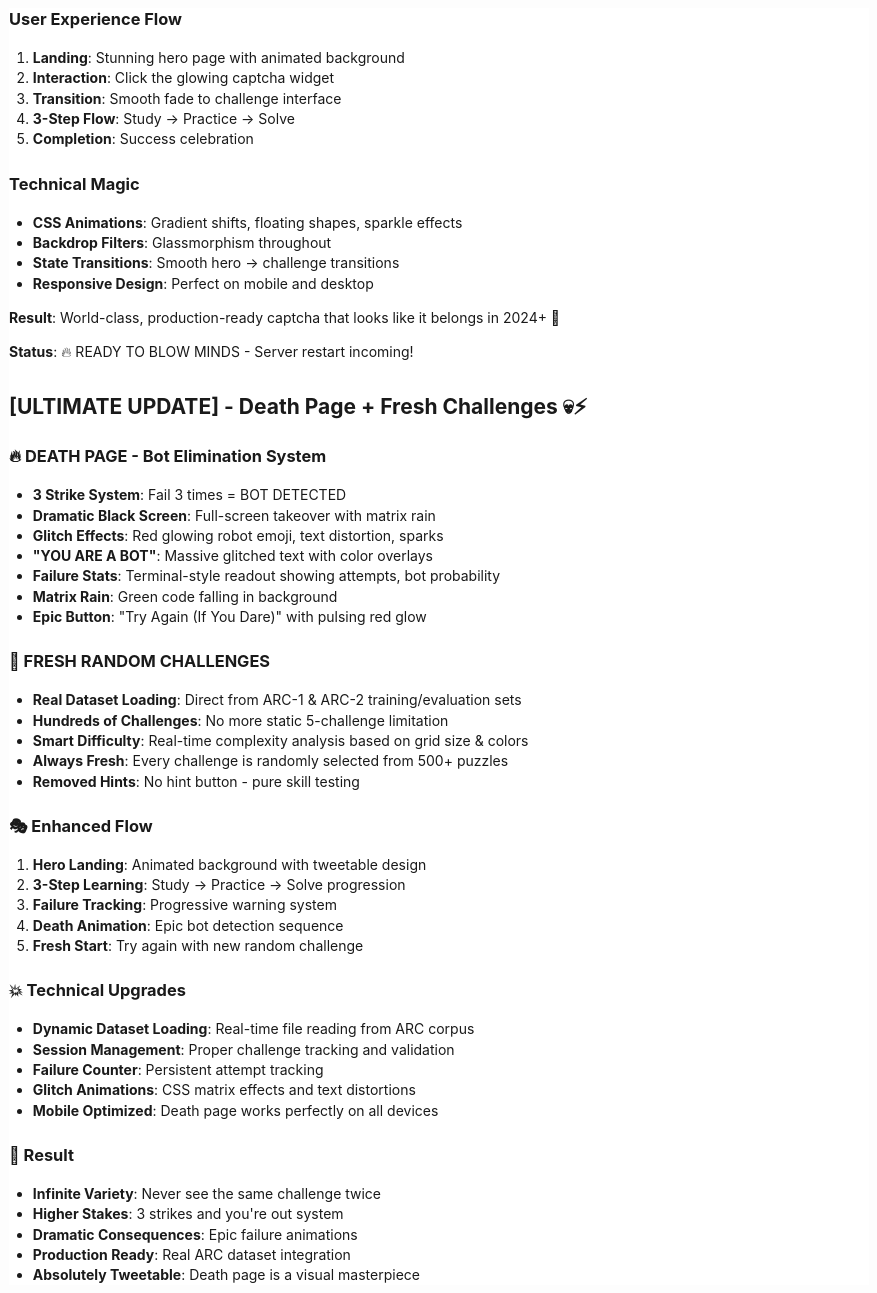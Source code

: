 ### User Experience Flow
1. **Landing**: Stunning hero page with animated background
2. **Interaction**: Click the glowing captcha widget
3. **Transition**: Smooth fade to challenge interface  
4. **3-Step Flow**: Study → Practice → Solve
5. **Completion**: Success celebration

### Technical Magic
- **CSS Animations**: Gradient shifts, floating shapes, sparkle effects
- **Backdrop Filters**: Glassmorphism throughout
- **State Transitions**: Smooth hero → challenge transitions
- **Responsive Design**: Perfect on mobile and desktop

**Result**: World-class, production-ready captcha that looks like it belongs in 2024+ 🚀

**Status**: 🔥 READY TO BLOW MINDS - Server restart incoming!

## [ULTIMATE UPDATE] - Death Page + Fresh Challenges 💀⚡

### 🔥 DEATH PAGE - Bot Elimination System
- **3 Strike System**: Fail 3 times = BOT DETECTED
- **Dramatic Black Screen**: Full-screen takeover with matrix rain
- **Glitch Effects**: Red glowing robot emoji, text distortion, sparks
- **"YOU ARE A BOT"**: Massive glitched text with color overlays
- **Failure Stats**: Terminal-style readout showing attempts, bot probability
- **Matrix Rain**: Green code falling in background
- **Epic Button**: "Try Again (If You Dare)" with pulsing red glow

### 🎲 FRESH RANDOM CHALLENGES
- **Real Dataset Loading**: Direct from ARC-1 & ARC-2 training/evaluation sets
- **Hundreds of Challenges**: No more static 5-challenge limitation
- **Smart Difficulty**: Real-time complexity analysis based on grid size & colors
- **Always Fresh**: Every challenge is randomly selected from 500+ puzzles
- **Removed Hints**: No hint button - pure skill testing

### 🎭 Enhanced Flow
1. **Hero Landing**: Animated background with tweetable design
2. **3-Step Learning**: Study → Practice → Solve progression
3. **Failure Tracking**: Progressive warning system
4. **Death Animation**: Epic bot detection sequence
5. **Fresh Start**: Try again with new random challenge

### 💥 Technical Upgrades
- **Dynamic Dataset Loading**: Real-time file reading from ARC corpus
- **Session Management**: Proper challenge tracking and validation
- **Failure Counter**: Persistent attempt tracking
- **Glitch Animations**: CSS matrix effects and text distortions
- **Mobile Optimized**: Death page works perfectly on all devices

### 🚀 Result
- **Infinite Variety**: Never see the same challenge twice
- **Higher Stakes**: 3 strikes and you're out system
- **Dramatic Consequences**: Epic failure animations
- **Production Ready**: Real ARC dataset integration
- **Absolutely Tweetable**: Death page is a visual masterpiece
